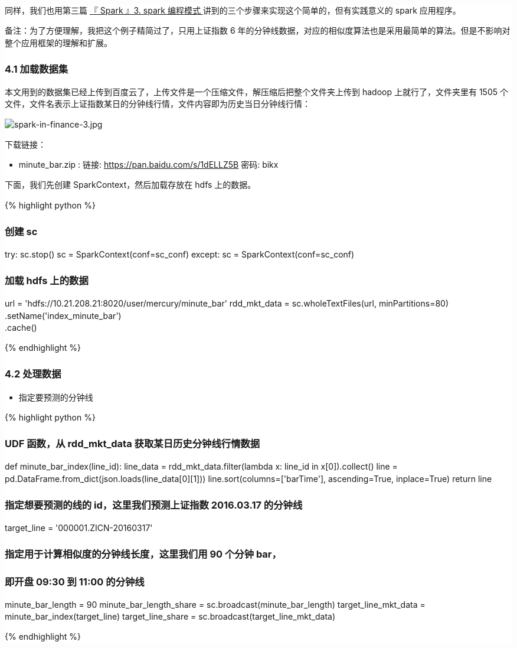 同样，我们也用第三篇 [『 Spark 』3. spark 编程模式 ](../spark-programming-model) 讲到的三个步骤来实现这个简单的，但有实践意义的 spark 应用程序。

备注：为了方便理解，我把这个例子精简过了，只用上证指数 6 年的分钟线数据，对应的相似度算法也是采用最简单的算法。但是不影响对整个应用框架的理解和扩展。

### 4.1 加载数据集

本文用到的数据集已经上传到百度云了，上传文件是一个压缩文件，解压缩后把整个文件夹上传到 hadoop 上就行了，文件夹里有 1505 个文件，文件名表示上证指数某日的分钟线行情，文件内容即为历史当日分钟线行情：

 ![spark-in-finance-3.jpg](../images/spark-in-finance-3.jpg)

下载链接：

- minute_bar.zip : 链接: https://pan.baidu.com/s/1dELLZ5B 密码: bikx

下面，我们先创建 SparkContext，然后加载存放在 hdfs 上的数据。

{% highlight python %}

### 创建 sc
try:
    sc.stop()
    sc = SparkContext(conf=sc_conf)
except:
    sc = SparkContext(conf=sc_conf)

### 加载 hdfs 上的数据
url = 'hdfs://10.21.208.21:8020/user/mercury/minute_bar'
rdd_mkt_data = sc.wholeTextFiles(url, minPartitions=80) \
                 .setName('index_minute_bar') \
                 .cache()

{% endhighlight %}

### 4.2 处理数据

- 指定要预测的分钟线

{% highlight python %}

### UDF 函数，从 rdd_mkt_data 获取某日历史分钟线行情数据
def minute_bar_index(line_id):
    line_data = rdd_mkt_data.filter(lambda x: line_id in x[0]).collect()
    line = pd.DataFrame.from_dict(json.loads(line_data[0][1]))
    line.sort(columns=['barTime'], ascending=True, inplace=True)
    return line

### 指定想要预测的线的 id，这里我们预测上证指数 2016.03.17 的分钟线
target_line = '000001.ZICN-20160317'
### 指定用于计算相似度的分钟线长度，这里我们用 90 个分钟 bar，
### 即开盘 09:30 到 11:00 的分钟线
minute_bar_length = 90
minute_bar_length_share = sc.broadcast(minute_bar_length)
target_line_mkt_data = minute_bar_index(target_line)
target_line_share = sc.broadcast(target_line_mkt_data)

{% endhighlight %}
